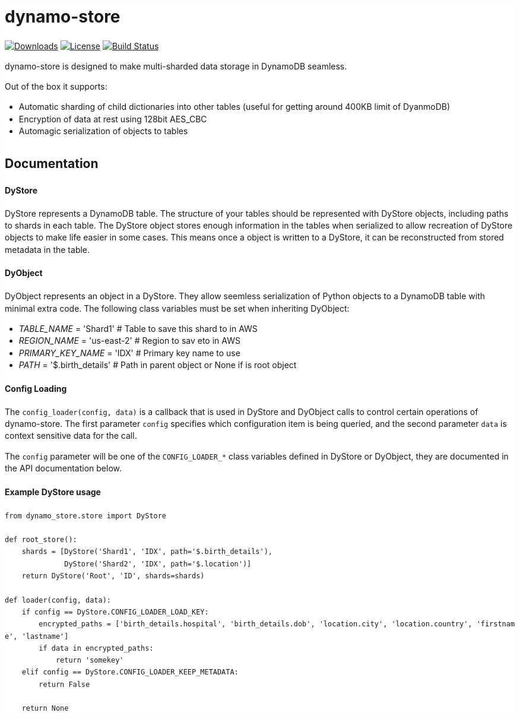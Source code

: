 # dynamo-store

[![Downloads](https://img.shields.io/badge/dynamo--store-downloads-brightgreen.svg)](https://pypi.python.org/pypi/dynamo-store/)
[![License](https://img.shields.io/badge/license-GPLv2-blue.svg)](https://pypi.python.org/pypi/dynamo-store/)
[![Build Status](https://travis-ci.org/GusBricker/dynamo-store.svg?branch=master)](https://travis-ci.org/GusBricker/dynamo-store)

dynamo-store is designed to make multi-sharded data storage in DynamoDB seamless.

Out of the box it supports:
- Automatic sharding of child dictionaries into other tables (useful for getting around 400KB limit of DyanmoDB)
- Encryption of data at rest using 128bit AES_CBC
- Automagic serialization of objects to tables

## Documentation

#### DyStore
DyStore represents a DynamoDB table. The structure of your tables should be represented with DyStore objects, including paths to shards in each table. The DyStore object stores enough information in the tables when serialized to allow recreation of DyStore objects to make life easier in some cases. This means once a object is written to a DyStore, it can be reconstructed from stored metadata in the table.

#### DyObject
DyObject represents an object in a DyStore. They allow seemless serialization of Python objects to a DynamoDB table with minimal extra code. The following class variables must be set when inheriting DyObject:
- *TABLE_NAME* = 'Shard1'       # Table to save this shard to in AWS
- *REGION_NAME* = 'us-east-2'   # Region to sav eto in AWS
- *PRIMARY_KEY_NAME* = 'IDX'    # Primary key name to use
- *PATH* = '$.birth_details'    # Path in parent object or None if is root object

#### Config Loading
The `config_loader(config, data)` is a callback that is used in DyStore and DyObject calls to control certain operations of dynamo-store. The first parameter `config` specifies which configuration item is being queried, and the second parameter `data` is context sensitive data for the call.

The `config` parameter will be one of the `CONFIG_LOADER_*` class variables defined in DyStore or DyObject, they are documented in the API documentation below.


#### Example DyStore usage

```
from dynamo_store.store import DyStore

def root_store():
    shards = [DyStore('Shard1', 'IDX', path='$.birth_details'),
              DyStore('Shard2', 'IDX', path='$.location')]
    return DyStore('Root', 'ID', shards=shards)

def loader(config, data):
    if config == DyStore.CONFIG_LOADER_LOAD_KEY:
        encrypted_paths = ['birth_details.hospital', 'birth_details.dob', 'location.city', 'location.country', 'firstname', 'lastname']
        if data in encrypted_paths:
            return 'somekey'
    elif config == DyStore.CONFIG_LOADER_KEEP_METADATA:
        return False

    return None
```